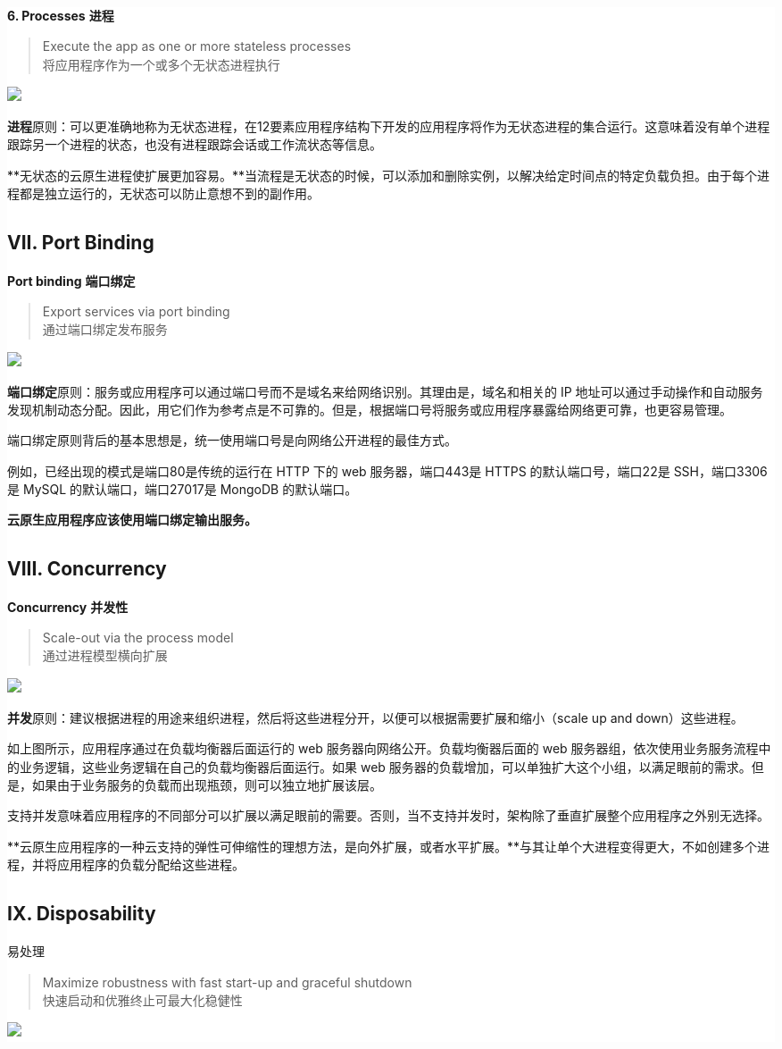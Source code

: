 **6\. Processes** **进程**

> Execute the app as one or more stateless processes  
> 将应用程序作为一个或多个无状态进程执行

![](https://img.darklorder.com/img/202308161207401.jpeg)

**进程**原则：可以更准确地称为无状态进程，在12要素应用程序结构下开发的应用程序将作为无状态进程的集合运行。这意味着没有单个进程跟踪另一个进程的状态，也没有进程跟踪会话或工作流状态等信息。

**无状态的云原生进程使扩展更加容易。**当流程是无状态的时候，可以添加和删除实例，以解决给定时间点的特定负载负担。由于每个进程都是独立运行的，无状态可以防止意想不到的副作用。

## VII. Port Binding

**Port binding** **端口绑定**

> Export services via port binding  
> 通过端口绑定发布服务

![](https://img.darklorder.com/img/202308161207767.jpeg)

**端口绑定**原则：服务或应用程序可以通过端口号而不是域名来给网络识别。其理由是，域名和相关的 IP 地址可以通过手动操作和自动服务发现机制动态分配。因此，用它们作为参考点是不可靠的。但是，根据端口号将服务或应用程序暴露给网络更可靠，也更容易管理。

端口绑定原则背后的基本思想是，统一使用端口号是向网络公开进程的最佳方式。

例如，已经出现的模式是端口80是传统的运行在 HTTP 下的 web 服务器，端口443是 HTTPS 的默认端口号，端口22是 SSH，端口3306是 MySQL 的默认端口，端口27017是 MongoDB 的默认端口。

**云原生应用程序应该使用端口绑定输出服务。**

## VIII. Concurrency

**Concurrency** **并发性**

> Scale-out via the process model  
> 通过进程模型横向扩展

![](https://img.darklorder.com/img/202308161207801.jpeg)

**并发**原则：建议根据进程的用途来组织进程，然后将这些进程分开，以便可以根据需要扩展和缩小（scale up and down）这些进程。

如上图所示，应用程序通过在负载均衡器后面运行的 web 服务器向网络公开。负载均衡器后面的 web 服务器组，依次使用业务服务流程中的业务逻辑，这些业务逻辑在自己的负载均衡器后面运行。如果 web 服务器的负载增加，可以单独扩大这个小组，以满足眼前的需求。但是，如果由于业务服务的负载而出现瓶颈，则可以独立地扩展该层。

支持并发意味着应用程序的不同部分可以扩展以满足眼前的需要。否则，当不支持并发时，架构除了垂直扩展整个应用程序之外别无选择。

**云原生应用程序的一种云支持的弹性可伸缩性的理想方法，是向外扩展，或者水平扩展。**与其让单个大进程变得更大，不如创建多个进程，并将应用程序的负载分配给这些进程。

## IX. Disposability

易处理

> Maximize robustness with fast start-up and graceful shutdown  
> 快速启动和优雅终止可最大化稳健性

![](https://img.darklorder.com/img/202308161207800.jpeg)

